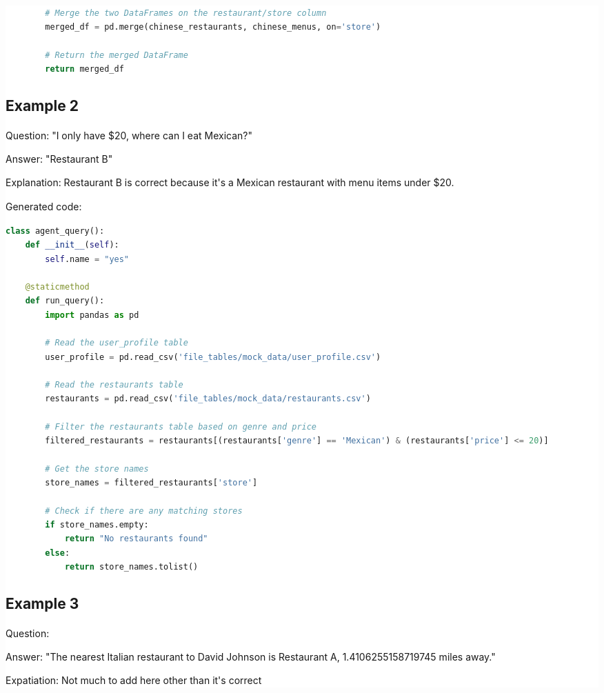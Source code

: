 ```python
        # Merge the two DataFrames on the restaurant/store column
        merged_df = pd.merge(chinese_restaurants, chinese_menus, on='store')
        
        # Return the merged DataFrame
        return merged_df
```

## Example 2

Question: "I only have $20, where can I eat Mexican?"

Answer: "Restaurant B"

Explanation: Restaurant B is correct because it's a Mexican restaurant with menu items under $20.

Generated code:
```python
class agent_query():
    def __init__(self):
        self.name = "yes"

    @staticmethod
    def run_query():
        import pandas as pd

        # Read the user_profile table
        user_profile = pd.read_csv('file_tables/mock_data/user_profile.csv')

        # Read the restaurants table
        restaurants = pd.read_csv('file_tables/mock_data/restaurants.csv')

        # Filter the restaurants table based on genre and price
        filtered_restaurants = restaurants[(restaurants['genre'] == 'Mexican') & (restaurants['price'] <= 20)]

        # Get the store names
        store_names = filtered_restaurants['store']

        # Check if there are any matching stores
        if store_names.empty:
            return "No restaurants found"
        else:
            return store_names.tolist()
```

## Example 3

Question: 

Answer: "The nearest Italian restaurant to David Johnson is Restaurant A, 1.4106255158719745 miles away."

Expatiation: Not much to add here other than it's correct
